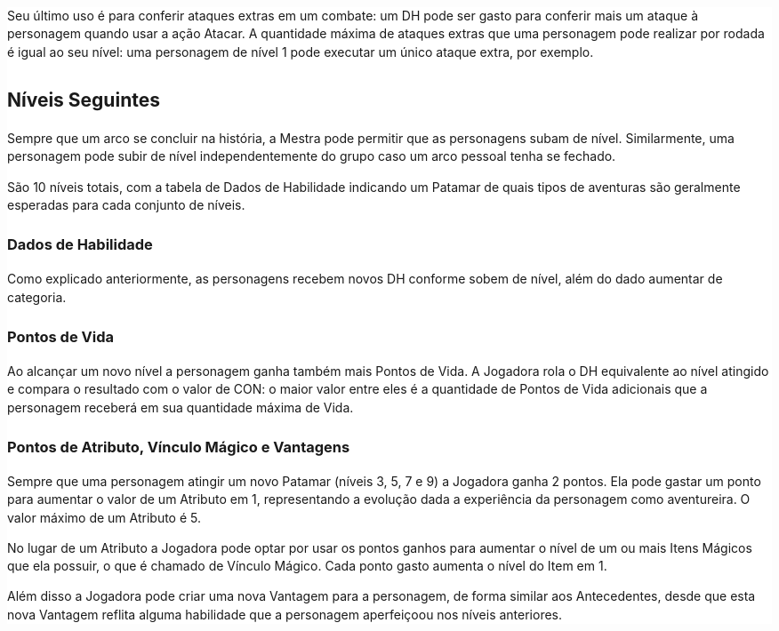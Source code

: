 Seu último uso é para conferir ataques extras em um combate: um DH pode ser gasto para conferir mais um ataque à personagem quando usar a ação Atacar. A quantidade máxima de ataques extras que uma personagem pode realizar por rodada é igual ao seu nível: uma personagem de nível 1 pode executar um único ataque extra, por exemplo.

## **Níveis Seguintes**

Sempre que um arco se concluir na história, a Mestra pode permitir que as personagens subam de nível. Similarmente, uma personagem pode subir de nível independentemente do grupo caso um arco pessoal tenha se fechado.

São 10 níveis totais, com a tabela de Dados de Habilidade indicando um Patamar de quais tipos de aventuras são geralmente esperadas para cada conjunto de níveis.

### **Dados de Habilidade**

Como explicado anteriormente, as personagens recebem novos DH conforme sobem de nível, além do dado aumentar de categoria.

### **Pontos de Vida**

Ao alcançar um novo nível a personagem ganha também mais Pontos de Vida. A Jogadora rola o DH equivalente ao nível atingido e compara o resultado com o valor de CON: o maior valor entre eles é a quantidade de Pontos de Vida adicionais que a personagem receberá em sua quantidade máxima de Vida.

### **Pontos de Atributo, Vínculo Mágico e Vantagens**

Sempre que uma personagem atingir um novo Patamar (níveis 3, 5, 7 e 9\) a Jogadora ganha 2 pontos. Ela pode gastar um ponto para aumentar o valor de um Atributo em 1, representando a evolução dada a experiência da personagem como aventureira. O valor máximo de um Atributo é 5\.

No lugar de um Atributo a Jogadora pode optar por usar os pontos ganhos para aumentar o nível de um ou mais Itens Mágicos que ela possuir, o que é chamado de Vínculo Mágico. Cada ponto gasto aumenta o nível do Item em 1\.

Além disso a Jogadora pode criar uma nova Vantagem para a personagem, de forma similar aos Antecedentes, desde que esta nova Vantagem reflita alguma habilidade que a personagem aperfeiçoou nos níveis anteriores.


